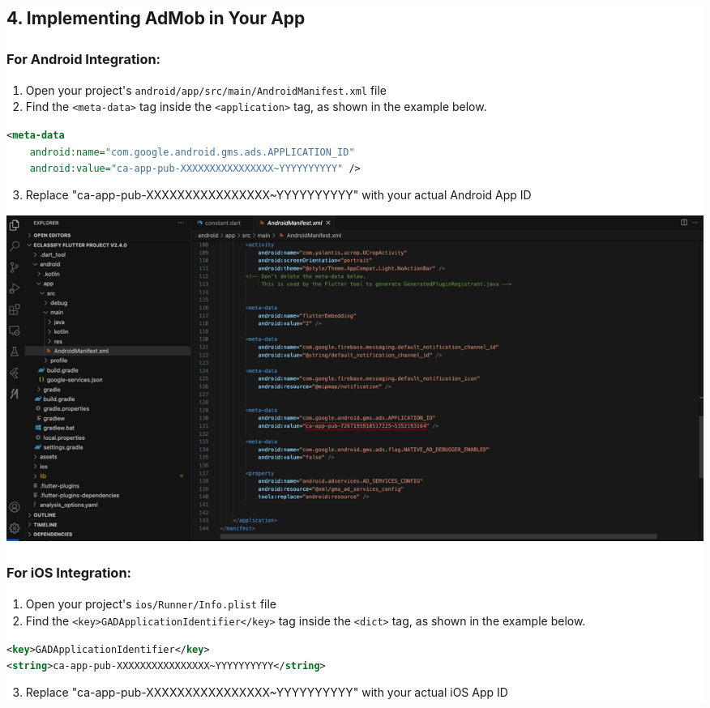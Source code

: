 ## 4. Implementing AdMob in Your App

### For Android Integration:

1. Open your project's `android/app/src/main/AndroidManifest.xml` file
2. Find the `<meta-data>` tag inside the `<application>` tag, as shown in the example below.

```xml
<meta-data
    android:name="com.google.android.gms.ads.APPLICATION_ID"
    android:value="ca-app-pub-XXXXXXXXXXXXXXXX~YYYYYYYYYY" />
```

3. Replace "ca-app-pub-XXXXXXXXXXXXXXXX~YYYYYYYYYY" with your actual Android App ID

![Android App ID](/img/googleads/googleads5.png)

### For iOS Integration:

1. Open your project's `ios/Runner/Info.plist` file
2. Find the `<key>GADApplicationIdentifier</key>` tag inside the `<dict>` tag, as shown in the example below.

```xml
<key>GADApplicationIdentifier</key>
<string>ca-app-pub-XXXXXXXXXXXXXXXX~YYYYYYYYYY</string>
```

3. Replace "ca-app-pub-XXXXXXXXXXXXXXXX~YYYYYYYYYY" with your actual iOS App ID
